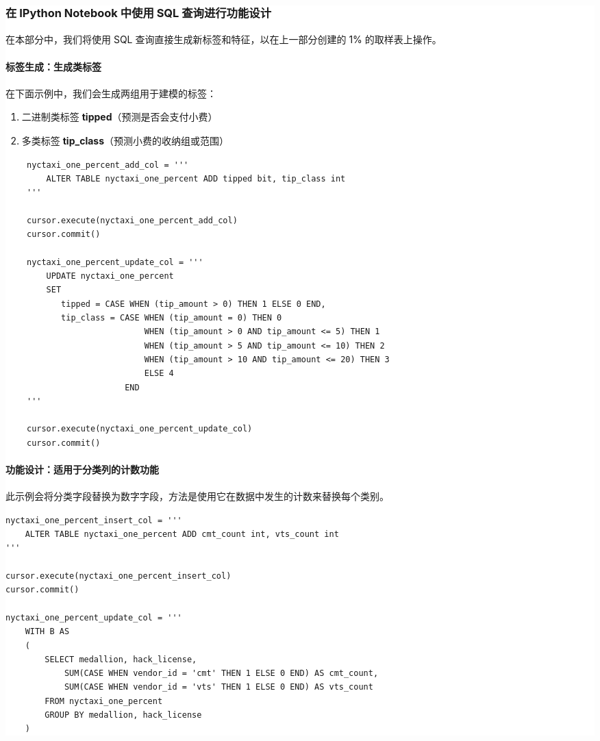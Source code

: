 ### <a name="feature-generation-using-sql-queries-in-ipython-notebook"></a>在 IPython Notebook 中使用 SQL 查询进行功能设计
在本部分中，我们将使用 SQL 查询直接生成新标签和特征，以在上一部分创建的 1% 的取样表上操作。

#### <a name="label-generation-generate-class-labels"></a>标签生成：生成类标签
在下面示例中，我们会生成两组用于建模的标签：

1. 二进制类标签 **tipped**（预测是否会支付小费）
2. 多类标签 **tip\_class**（预测小费的收纳组或范围）
   
        nyctaxi_one_percent_add_col = '''
            ALTER TABLE nyctaxi_one_percent ADD tipped bit, tip_class int
        '''
   
        cursor.execute(nyctaxi_one_percent_add_col)
        cursor.commit()
   
        nyctaxi_one_percent_update_col = '''
            UPDATE nyctaxi_one_percent
            SET
               tipped = CASE WHEN (tip_amount > 0) THEN 1 ELSE 0 END,
               tip_class = CASE WHEN (tip_amount = 0) THEN 0
                                WHEN (tip_amount > 0 AND tip_amount <= 5) THEN 1
                                WHEN (tip_amount > 5 AND tip_amount <= 10) THEN 2
                                WHEN (tip_amount > 10 AND tip_amount <= 20) THEN 3
                                ELSE 4
                            END
        '''
   
        cursor.execute(nyctaxi_one_percent_update_col)
        cursor.commit()

#### <a name="feature-engineering-count-features-for-categorical-columns"></a>功能设计：适用于分类列的计数功能
此示例会将分类字段替换为数字字段，方法是使用它在数据中发生的计数来替换每个类别。

    nyctaxi_one_percent_insert_col = '''
        ALTER TABLE nyctaxi_one_percent ADD cmt_count int, vts_count int
    '''

    cursor.execute(nyctaxi_one_percent_insert_col)
    cursor.commit()

    nyctaxi_one_percent_update_col = '''
        WITH B AS
        (
            SELECT medallion, hack_license,
                SUM(CASE WHEN vendor_id = 'cmt' THEN 1 ELSE 0 END) AS cmt_count,
                SUM(CASE WHEN vendor_id = 'vts' THEN 1 ELSE 0 END) AS vts_count
            FROM nyctaxi_one_percent
            GROUP BY medallion, hack_license
        )
